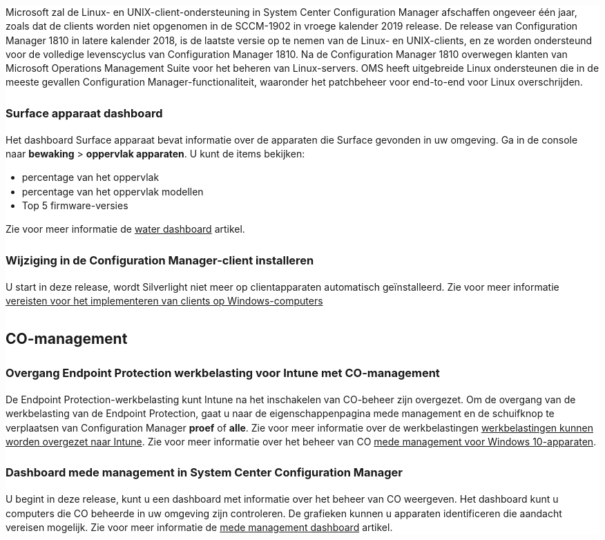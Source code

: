 Microsoft zal de Linux- en UNIX-client-ondersteuning in System Center Configuration Manager afschaffen ongeveer één jaar, zoals dat de clients worden niet opgenomen in de SCCM-1902 in vroege kalender 2019 release.  De release van Configuration Manager 1810 in latere kalender 2018, is de laatste versie op te nemen van de Linux- en UNIX-clients, en ze worden ondersteund voor de volledige levenscyclus van Configuration Manager 1810.  Na de Configuration Manager 1810 overwegen klanten van Microsoft Operations Management Suite voor het beheren van Linux-servers.  OMS heeft uitgebreide Linux ondersteunen die in de meeste gevallen Configuration Manager-functionaliteit, waaronder het patchbeheer voor end-to-end voor Linux overschrijden.

### <a name="surface-device-dashboard"></a>Surface apparaat dashboard

Het dashboard Surface apparaat bevat informatie over de apparaten die Surface gevonden in uw omgeving. Ga in de console naar **bewaking** > **oppervlak apparaten**. U kunt de items bekijken:
- percentage van het oppervlak
- percentage van het oppervlak modellen
- Top 5 firmware-versies

Zie voor meer informatie de [water dashboard](/sccm/core/clients/manage/surface-device-dashboard) artikel.

### <a name="change-in-the-configuration-manager-client-install"></a>Wijziging in de Configuration Manager-client installeren

U start in deze release, wordt Silverlight niet meer op clientapparaten automatisch geïnstalleerd. Zie voor meer informatie [vereisten voor het implementeren van clients op Windows-computers](/sccm/core/clients/deploy/prerequisites-for-deploying-clients-to-windows-computers#bkmk_ExternalDependencies)

## <a name="co-management"></a>CO-management

### <a name="transition-endpoint-protection-workload-to-intune-using-co-management"></a>Overgang Endpoint Protection werkbelasting voor Intune met CO-management

 De Endpoint Protection-werkbelasting kunt Intune na het inschakelen van CO-beheer zijn overgezet. Om de overgang van de werkbelasting van de Endpoint Protection, gaat u naar de eigenschappenpagina mede management en de schuifknop te verplaatsen van Configuration Manager **proef** of **alle**. Zie voor meer informatie over de werkbelastingen [werkbelastingen kunnen worden overgezet naar Intune](/sccm/core/clients/manage/co-management-switch-workloads#Workloads-able-to-be-transitioned-to-Intune). Zie voor meer informatie over het beheer van CO [mede management voor Windows 10-apparaten](/sccm/core/clients/manage/co-management-overview).
 
### <a name="co-management-dashboard-in-system-center-configuration-manager"></a>Dashboard mede management in System Center Configuration Manager

U begint in deze release, kunt u een dashboard met informatie over het beheer van CO weergeven. Het dashboard kunt u computers die CO beheerde in uw omgeving zijn controleren. De grafieken kunnen u apparaten identificeren die aandacht vereisen mogelijk. Zie voor meer informatie de [mede management dashboard](\sccm\core\clients\manage\client-management-dashboard) artikel. 
